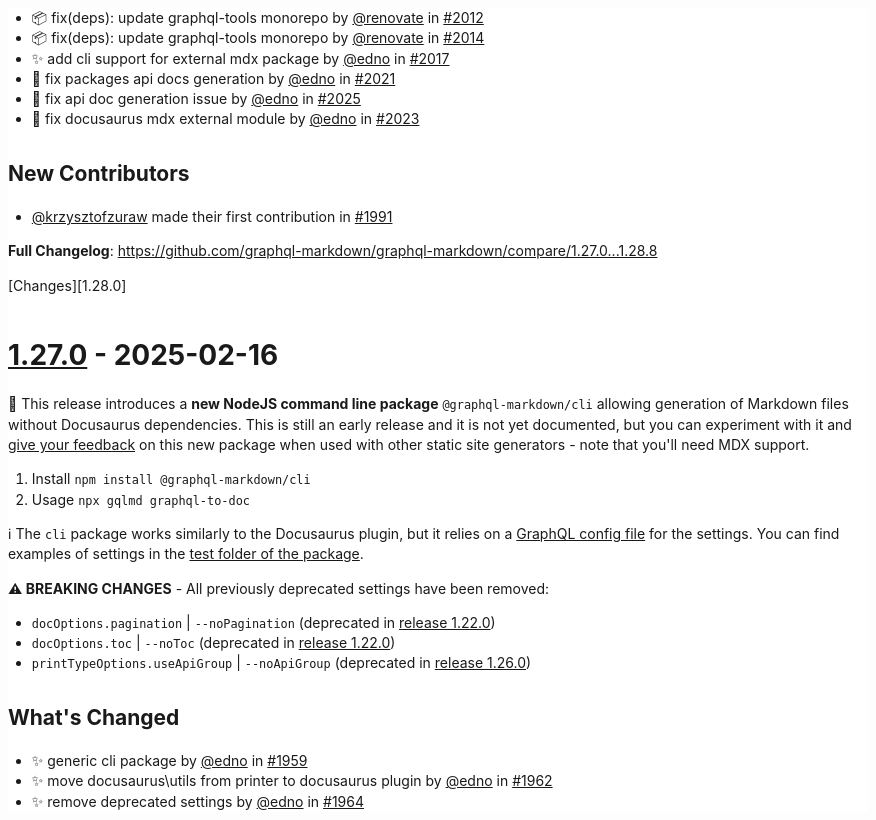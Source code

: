 * 📦 fix(deps): update graphql-tools monorepo by [@renovate](https://github.com/renovate) in [#2012](https://github.com/graphql-markdown/graphql-markdown/pull/2012)
* 📦 fix(deps): update graphql-tools monorepo by [@renovate](https://github.com/renovate) in [#2014](https://github.com/graphql-markdown/graphql-markdown/pull/2014)
* :sparkles:  add cli support for external mdx package by [@edno](https://github.com/edno) in [#2017](https://github.com/graphql-markdown/graphql-markdown/pull/2017)
* :construction_worker:  fix packages api docs generation by [@edno](https://github.com/edno) in [#2021](https://github.com/graphql-markdown/graphql-markdown/pull/2021)
* :wrench:  fix api doc generation issue by [@edno](https://github.com/edno) in [#2025](https://github.com/graphql-markdown/graphql-markdown/pull/2025)
* 🐛  fix docusaurus mdx external module by [@edno](https://github.com/edno) in [#2023](https://github.com/graphql-markdown/graphql-markdown/pull/2023)

## New Contributors
* [@krzysztofzuraw](https://github.com/krzysztofzuraw) made their first contribution in [#1991](https://github.com/graphql-markdown/graphql-markdown/pull/1991)

**Full Changelog**: https://github.com/graphql-markdown/graphql-markdown/compare/1.27.0...1.28.8

[Changes][1.28.0]


<a id="1.27.0"></a>
# [1.27.0](https://github.com/graphql-markdown/graphql-markdown/releases/tag/1.27.0) - 2025-02-16

🚀 This release introduces a **new NodeJS command line package** `@graphql-markdown/cli` allowing generation of Markdown files without Docusaurus dependencies.
This is still an early release and it is not yet documented, but you can experiment with it and [give your feedback](https://github.com/graphql-markdown/graphql-markdown/issues) on this new package when used with other static site generators - note that you'll need MDX support.

1. Install `npm install @graphql-markdown/cli`
2. Usage `npx gqlmd graphql-to-doc`

ℹ️  The `cli` package works similarly to the Docusaurus plugin, but it relies on a [GraphQL config file](https://the-guild.dev/graphql/config/docs/user/usage) for the settings. You can find examples of settings in the [test folder of the package](https://github.com/graphql-markdown/graphql-markdown/tree/main/packages/cli/tests/__data__).

**⚠️  BREAKING CHANGES** - All previously deprecated settings have been removed:
- `docOptions.pagination` | `--noPagination` (deprecated in [release 1.22.0](https://github.com/graphql-markdown/graphql-markdown/releases/tag/1.22.0))
- `docOptions.toc` | `--noToc` (deprecated in [release 1.22.0](https://github.com/graphql-markdown/graphql-markdown/releases/tag/1.22.0))
- `printTypeOptions.useApiGroup` | `--noApiGroup` (deprecated in [release 1.26.0](https://github.com/graphql-markdown/graphql-markdown/releases/tag/1.26.0))

## What's Changed
* ✨ generic cli package by [@edno](https://github.com/edno) in [#1959](https://github.com/graphql-markdown/graphql-markdown/pull/1959)
* :sparkles:  move docusaurus\utils from printer to docusaurus plugin by [@edno](https://github.com/edno) in [#1962](https://github.com/graphql-markdown/graphql-markdown/pull/1962)
* :sparkles:  remove deprecated settings by [@edno](https://github.com/edno) in [#1964](https://github.com/graphql-markdown/graphql-markdown/pull/1964)
